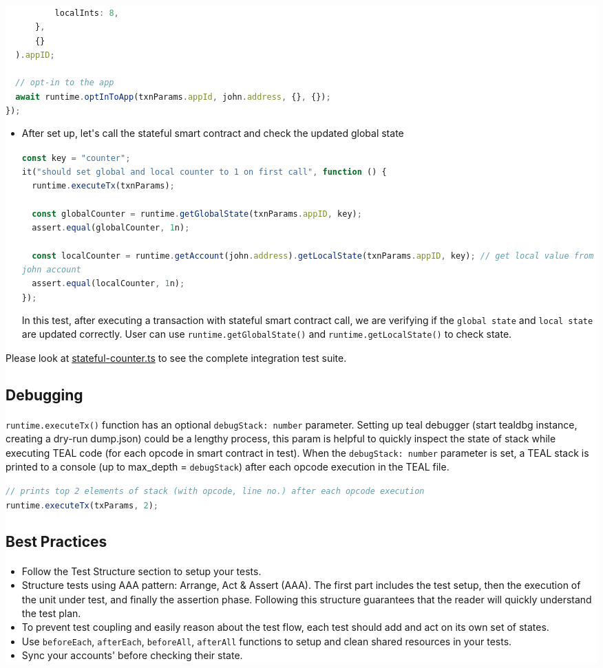   ```javascript
  			localInts: 8,
  		},
  		{}
  	).appID;

  	// opt-in to the app
  	await runtime.optInToApp(txnParams.appId, john.address, {}, {});
  });
  ```

- After set up, let's call the stateful smart contract and check the updated global state

  ```javascript
  const key = "counter";
  it("should set global and local counter to 1 on first call", function () {
  	runtime.executeTx(txnParams);

  	const globalCounter = runtime.getGlobalState(txnParams.appID, key);
  	assert.equal(globalCounter, 1n);

  	const localCounter = runtime.getAccount(john.address).getLocalState(txnParams.appID, key); // get local value from john account
  	assert.equal(localCounter, 1n);
  });
  ```

  In this test, after executing a transaction with stateful smart contract call, we are verifying if the `global state` and `local state` are updated correctly. User can use `runtime.getGlobalState()` and `runtime.getLocalState()` to check state.

Please look at [stateful-counter.ts](https://github.com/scale-it/algo-builder/blob/master/packages/runtime/test/integration/stateful-counter.ts) to see the complete integration test suite.

## Debugging

`runtime.executeTx()` function has an optional `debugStack: number` parameter. Setting up teal debugger (start tealdbg instance, creating a dry-run dump.json) could be a lengthy process, this param is helpful to quickly inspect the state of stack while executing TEAL code (for each opcode in smart contract in test).
When the `debugStack: number` parameter is set, a TEAL stack is printed to a console (up to max_depth = `debugStack`) after each opcode execution in the TEAL file.

```js
// prints top 2 elements of stack (with opcode, line no.) after each opcode execution
runtime.executeTx(txParams, 2);
```

## Best Practices

- Follow the Test Structure section to setup your tests.
- Structure tests using AAA pattern: Arrange, Act & Assert (AAA). The first part includes the test setup, then the execution of the unit under test, and finally the assertion phase. Following this structure guarantees that the reader will quickly understand the test plan.
- To prevent test coupling and easily reason about the test flow, each test should add and act on its own set of states.
- Use `beforeEach`, `afterEach`, `beforeAll`, `afterAll` functions to setup and clean shared resources in your tests.
- Sync your accounts' before checking their state.
